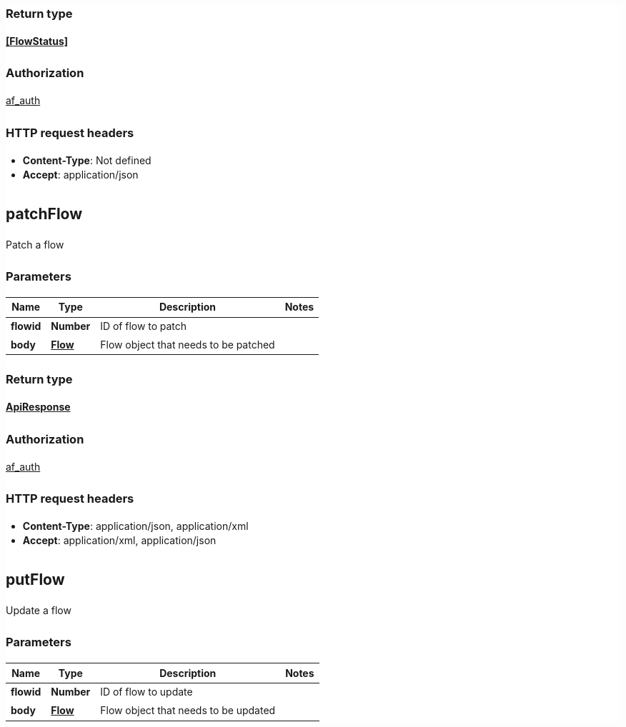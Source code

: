 ### Return type

[**[FlowStatus]**](FlowStatus.md)

### Authorization

[af_auth](../README.md#af_auth)

### HTTP request headers

 - **Content-Type**: Not defined
 - **Accept**: application/json

<a name="patchFlow"></a>
## **patchFlow**

Patch a flow





### Parameters

Name | Type | Description  | Notes
------------- | ------------- | ------------- | -------------
 **flowid** | **Number**| ID of flow to patch | 
 **body** | [**Flow**](Flow.md)| Flow object that needs to be patched | 

### Return type

[**ApiResponse**](ApiResponse.md)

### Authorization

[af_auth](../README.md#af_auth)

### HTTP request headers

 - **Content-Type**: application/json, application/xml
 - **Accept**: application/xml, application/json

<a name="putFlow"></a>
## **putFlow**

Update a flow




### Parameters

Name | Type | Description  | Notes
------------- | ------------- | ------------- | -------------
 **flowid** | **Number**| ID of flow to update | 
 **body** | [**Flow**](Flow.md)| Flow object that needs to be updated | 
